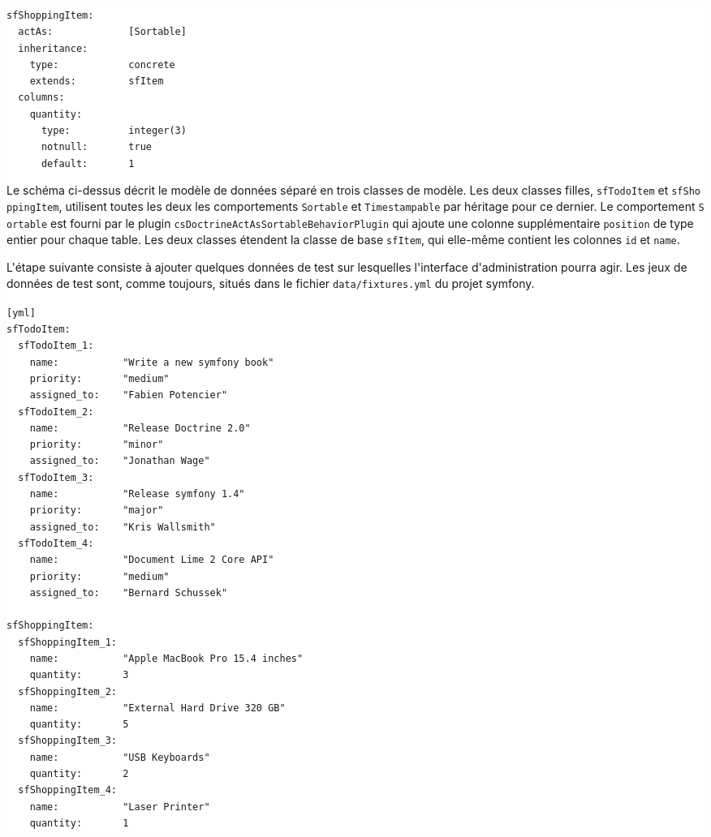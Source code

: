     sfShoppingItem:
      actAs:             [Sortable]
      inheritance:
        type:            concrete
        extends:         sfItem
      columns:
        quantity:
          type:          integer(3)
          notnull:       true
          default:       1

Le schéma ci-dessus décrit le modèle de données séparé en trois classes de modèle. Les deux classes filles, `sfTodoItem` et `sfShoppingItem`, utilisent toutes les deux les comportements `Sortable` et `Timestampable` par héritage pour ce dernier. Le comportement `Sortable` est fourni par le plugin `csDoctrineActAsSortableBehaviorPlugin` qui ajoute une colonne supplémentaire `position` de type entier pour chaque table. Les deux classes étendent la classe de base `sfItem`, qui elle-même contient les colonnes `id` et `name`.

L'étape suivante consiste à ajouter quelques données de test sur lesquelles l'interface d'administration pourra agir. Les jeux de données de test sont, comme toujours, situés dans le fichier `data/fixtures.yml` du projet symfony.

    [yml]
    sfTodoItem:
      sfTodoItem_1:
        name:           "Write a new symfony book"
        priority:       "medium"
        assigned_to:    "Fabien Potencier"
      sfTodoItem_2:
        name:           "Release Doctrine 2.0"
        priority:       "minor"
        assigned_to:    "Jonathan Wage"
      sfTodoItem_3:
        name:           "Release symfony 1.4"
        priority:       "major"
        assigned_to:    "Kris Wallsmith"
      sfTodoItem_4:
        name:           "Document Lime 2 Core API"
        priority:       "medium"
        assigned_to:    "Bernard Schussek"

    sfShoppingItem:
      sfShoppingItem_1:
        name:           "Apple MacBook Pro 15.4 inches"
        quantity:       3
      sfShoppingItem_2:
        name:           "External Hard Drive 320 GB"
        quantity:       5
      sfShoppingItem_3:
        name:           "USB Keyboards"
        quantity:       2
      sfShoppingItem_4:
        name:           "Laser Printer"
        quantity:       1

